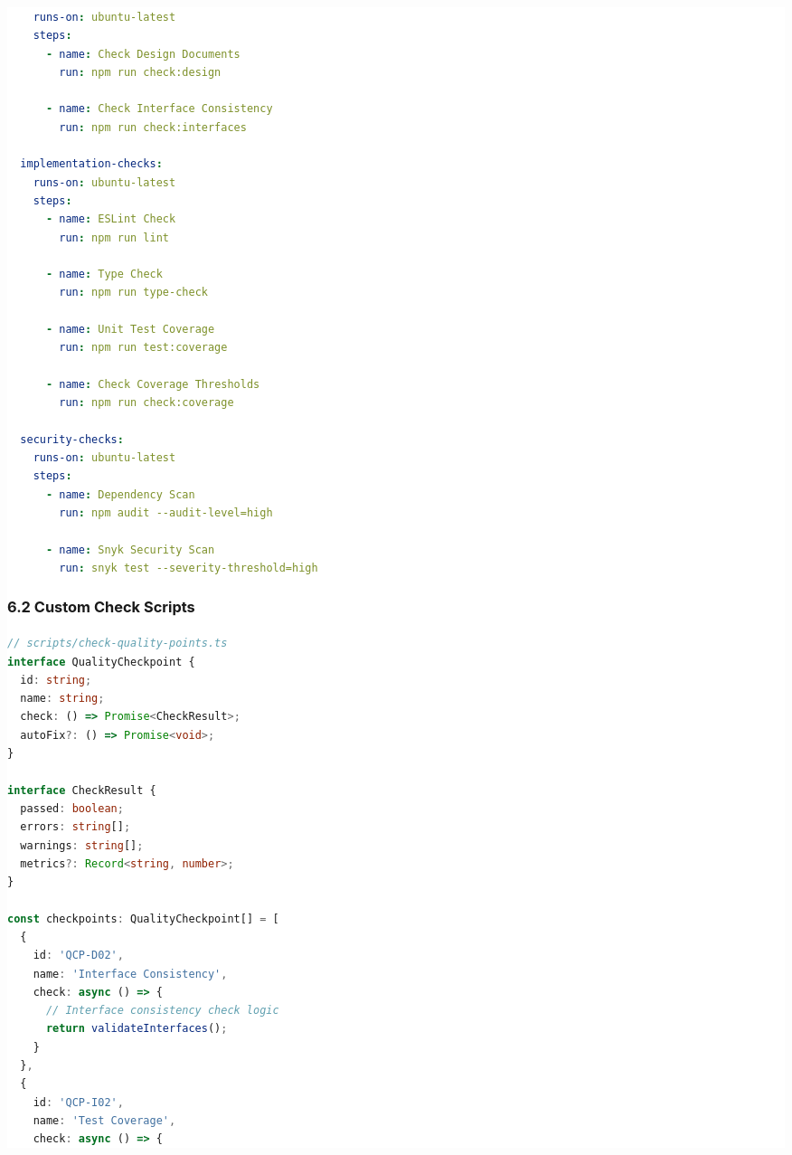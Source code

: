 ```yaml
    runs-on: ubuntu-latest
    steps:
      - name: Check Design Documents
        run: npm run check:design
      
      - name: Check Interface Consistency
        run: npm run check:interfaces

  implementation-checks:
    runs-on: ubuntu-latest
    steps:
      - name: ESLint Check
        run: npm run lint
      
      - name: Type Check
        run: npm run type-check
      
      - name: Unit Test Coverage
        run: npm run test:coverage
        
      - name: Check Coverage Thresholds
        run: npm run check:coverage

  security-checks:
    runs-on: ubuntu-latest
    steps:
      - name: Dependency Scan
        run: npm audit --audit-level=high
      
      - name: Snyk Security Scan
        run: snyk test --severity-threshold=high
```

### 6.2 Custom Check Scripts
```typescript
// scripts/check-quality-points.ts
interface QualityCheckpoint {
  id: string;
  name: string;
  check: () => Promise<CheckResult>;
  autoFix?: () => Promise<void>;
}

interface CheckResult {
  passed: boolean;
  errors: string[];
  warnings: string[];
  metrics?: Record<string, number>;
}

const checkpoints: QualityCheckpoint[] = [
  {
    id: 'QCP-D02',
    name: 'Interface Consistency',
    check: async () => {
      // Interface consistency check logic
      return validateInterfaces();
    }
  },
  {
    id: 'QCP-I02',
    name: 'Test Coverage',
    check: async () => {
```